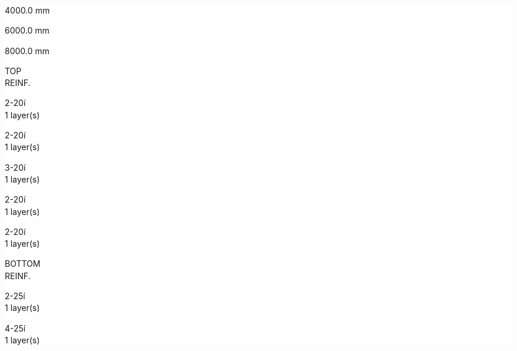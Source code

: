 4000.0 mm

</th>
<th>

6000.0 mm

</th>
<th>

8000.0 mm

</th>
</tr>
<tr>
<td>

TOP</br>REINF.

</td>
<td align=center>

2-20í</br>1 layer(s)

</td>
<td align=center>

2-20í</br>1 layer(s)

</td>
<td align=center>

3-20í</br>1 layer(s)

</td>
<td align=center>

2-20í</br>1 layer(s)

</td>
<td align=center>

2-20í</br>1 layer(s)

</td>
</tr>
<tr>
<td>

BOTTOM</br>REINF.

</td>
<td align=center>

2-25í</br>1 layer(s)

</td>
<td align=center>

4-25í</br>1 layer(s)
